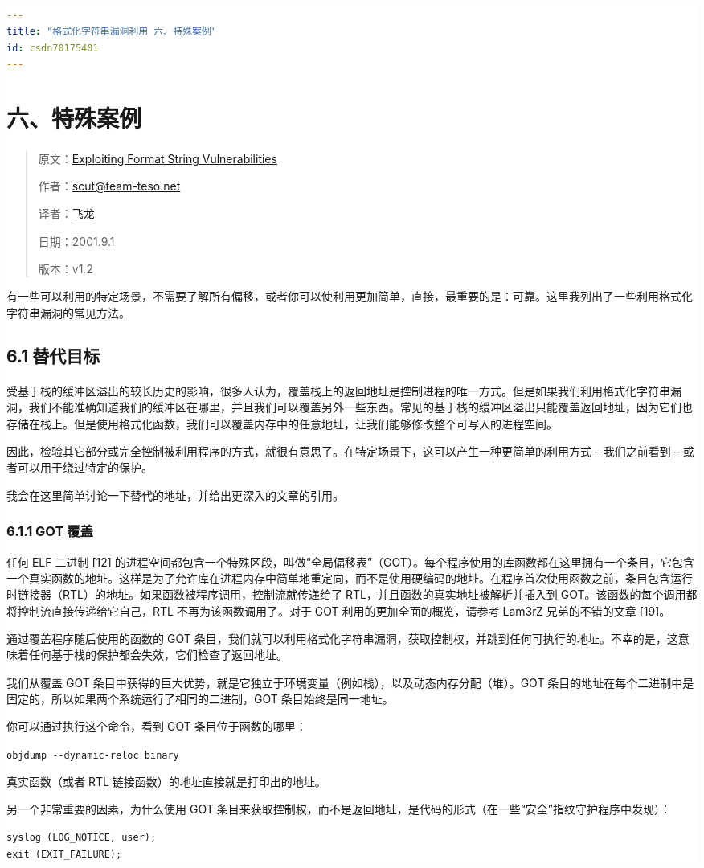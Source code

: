 ```yaml
---
title: "格式化字符串漏洞利用 六、特殊案例"
id: csdn70175401
---
```


# 六、特殊案例

> 原文：[Exploiting Format String Vulnerabilities](https://crypto.stanford.edu/cs155/papers/formatstring-1.2.pdf)
> 
> 作者：scut@team-teso.net
> 
> 译者：[飞龙](https://github.com/wizardforcel)
> 
> 日期：2001.9.1
> 
> 版本：v1.2

有一些可以利用的特定场景，不需要了解所有偏移，或者你可以使利用更加简单，直接，最重要的是：可靠。这里我列出了一些利用格式化字符串漏洞的常见方法。

## 6.1 替代目标

受基于栈的缓冲区溢出的较长历史的影响，很多人认为，覆盖栈上的返回地址是控制进程的唯一方式。但是如果我们利用格式化字符串漏洞，我们不能准确知道我们的缓冲区在哪里，并且我们可以覆盖另外一些东西。常见的基于栈的缓冲区溢出只能覆盖返回地址，因为它们也存储在栈上。但是使用格式化函数，我们可以覆盖内存中的任意地址，让我们能够修改整个可写入的进程空间。

因此，检验其它部分或完全控制被利用程序的方式，就很有意思了。在特定场景下，这可以产生一种更简单的利用方式 – 我们之前看到 – 或者可以用于绕过特定的保护。

我会在这里简单讨论一下替代的地址，并给出更深入的文章的引用。

### 6.1.1 GOT 覆盖

任何 ELF 二进制 [12] 的进程空间都包含一个特殊区段，叫做“全局偏移表”（GOT）。每个程序使用的库函数都在这里拥有一个条目，它包含一个真实函数的地址。这样是为了允许库在进程内存中简单地重定向，而不是使用硬编码的地址。在程序首次使用函数之前，条目包含运行时链接器（RTL）的地址。如果函数被程序调用，控制流就传递给了 RTL，并且函数的真实地址被解析并插入到 GOT。该函数的每个调用都将控制流直接传递给它自己，RTL 不再为该函数调用了。对于 GOT 利用的更加全面的概览，请参考 Lam3rZ 兄弟的不错的文章 [19]。

通过覆盖程序随后使用的函数的 GOT 条目，我们就可以利用格式化字符串漏洞，获取控制权，并跳到任何可执行的地址。不幸的是，这意味着任何基于栈的保护都会失效，它们检查了返回地址。

我们从覆盖 GOT 条目中获得的巨大优势，就是它独立于环境变量（例如栈），以及动态内存分配（堆）。GOT 条目的地址在每个二进制中是固定的，所以如果两个系统运行了相同的二进制，GOT 条目始终是同一地址。

你可以通过执行这个命令，看到 GOT 条目位于函数的哪里：

```
objdump --dynamic-reloc binary 
```

真实函数（或者 RTL 链接函数）的地址直接就是打印出的地址。

另一个非常重要的因素，为什么使用 GOT 条目来获取控制权，而不是返回地址，是代码的形式（在一些“安全”指纹守护程序中发现）：

```
syslog (LOG_NOTICE, user); 
exit (EXIT_FAILURE); 
```
